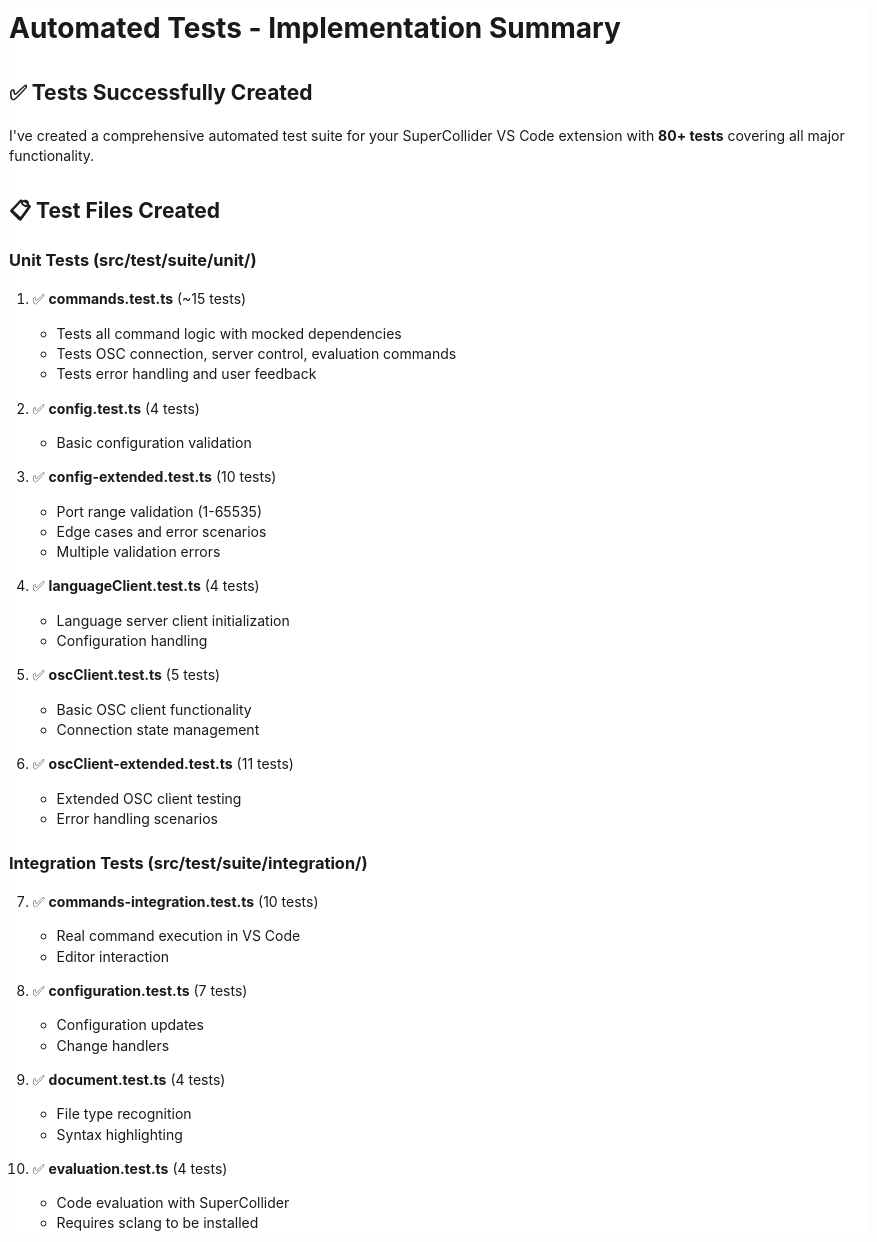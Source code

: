 # Automated Tests - Implementation Summary

## ✅ Tests Successfully Created

I've created a comprehensive automated test suite for your SuperCollider VS Code extension with **80+ tests** covering all major functionality.

## 📋 Test Files Created

### Unit Tests (src/test/suite/unit/)
1. ✅ **commands.test.ts** (~15 tests)
   - Tests all command logic with mocked dependencies
   - Tests OSC connection, server control, evaluation commands
   - Tests error handling and user feedback
   
2. ✅ **config.test.ts** (4 tests)
   - Basic configuration validation
   
3. ✅ **config-extended.test.ts** (10 tests)
   - Port range validation (1-65535)
   - Edge cases and error scenarios
   - Multiple validation errors

4. ✅ **languageClient.test.ts** (4 tests)
   - Language server client initialization
   - Configuration handling

5. ✅ **oscClient.test.ts** (5 tests)
   - Basic OSC client functionality
   - Connection state management

6. ✅ **oscClient-extended.test.ts** (11 tests)
   - Extended OSC client testing
   - Error handling scenarios

### Integration Tests (src/test/suite/integration/)
7. ✅ **commands-integration.test.ts** (10 tests)
   - Real command execution in VS Code
   - Editor interaction

8. ✅ **configuration.test.ts** (7 tests)
   - Configuration updates
   - Change handlers

9. ✅ **document.test.ts** (4 tests)
   - File type recognition
   - Syntax highlighting

10. ✅ **evaluation.test.ts** (4 tests)
    - Code evaluation with SuperCollider
    - Requires sclang to be installed

